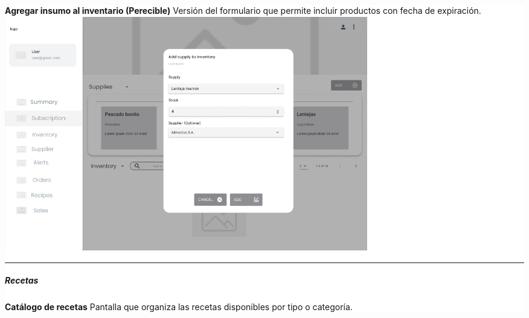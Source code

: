 **Agregar insumo al inventario (Perecible)**
Versión del formulario que permite incluir productos con fecha de expiración.
 <img src="assets/images/cap4/desktop_wireframes_admin/add-supply-to-inventory2.png" width="600px" alt="add-supply-to-inventory2"> 

---

##### Recetas

**Catálogo de recetas**
Pantalla que organiza las recetas disponibles por tipo o categoría.
